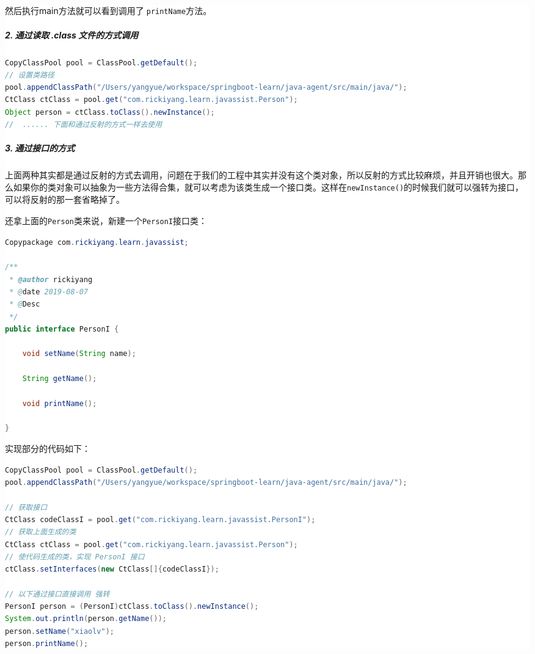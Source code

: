 然后执行main方法就可以看到调用了 `printName`方法。

##### 2. 通过读取 .class 文件的方式调用

```java
CopyClassPool pool = ClassPool.getDefault();
// 设置类路径
pool.appendClassPath("/Users/yangyue/workspace/springboot-learn/java-agent/src/main/java/");
CtClass ctClass = pool.get("com.rickiyang.learn.javassist.Person");
Object person = ctClass.toClass().newInstance();
//  ...... 下面和通过反射的方式一样去使用
```

##### 3. 通过接口的方式

上面两种其实都是通过反射的方式去调用，问题在于我们的工程中其实并没有这个类对象，所以反射的方式比较麻烦，并且开销也很大。那么如果你的类对象可以抽象为一些方法得合集，就可以考虑为该类生成一个接口类。这样在`newInstance()`的时候我们就可以强转为接口，可以将反射的那一套省略掉了。

还拿上面的`Person`类来说，新建一个`PersonI`接口类：

```java
Copypackage com.rickiyang.learn.javassist;

/**
 * @author rickiyang
 * @date 2019-08-07
 * @Desc
 */
public interface PersonI {

    void setName(String name);

    String getName();

    void printName();

}
```

实现部分的代码如下：

```java
CopyClassPool pool = ClassPool.getDefault();
pool.appendClassPath("/Users/yangyue/workspace/springboot-learn/java-agent/src/main/java/");

// 获取接口
CtClass codeClassI = pool.get("com.rickiyang.learn.javassist.PersonI");
// 获取上面生成的类
CtClass ctClass = pool.get("com.rickiyang.learn.javassist.Person");
// 使代码生成的类，实现 PersonI 接口
ctClass.setInterfaces(new CtClass[]{codeClassI});

// 以下通过接口直接调用 强转
PersonI person = (PersonI)ctClass.toClass().newInstance();
System.out.println(person.getName());
person.setName("xiaolv");
person.printName();
```
